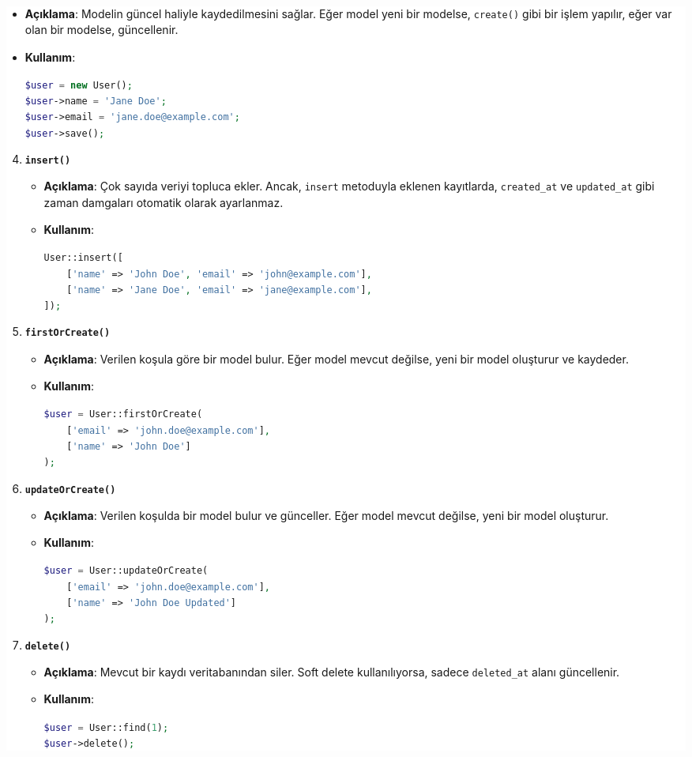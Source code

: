    - **Açıklama**: Modelin güncel haliyle kaydedilmesini sağlar. Eğer model yeni bir modelse, `create()` gibi bir işlem yapılır, eğer var olan bir modelse, güncellenir.
   - **Kullanım**:

     ```php
     $user = new User();
     $user->name = 'Jane Doe';
     $user->email = 'jane.doe@example.com';
     $user->save();
     ```

4. **`insert()`**

   - **Açıklama**: Çok sayıda veriyi topluca ekler. Ancak, `insert` metoduyla eklenen kayıtlarda, `created_at` ve `updated_at` gibi zaman damgaları otomatik olarak ayarlanmaz.
   - **Kullanım**:

     ```php
     User::insert([
         ['name' => 'John Doe', 'email' => 'john@example.com'],
         ['name' => 'Jane Doe', 'email' => 'jane@example.com'],
     ]);
     ```

5. **`firstOrCreate()`**

   - **Açıklama**: Verilen koşula göre bir model bulur. Eğer model mevcut değilse, yeni bir model oluşturur ve kaydeder.
   - **Kullanım**:

     ```php
     $user = User::firstOrCreate(
         ['email' => 'john.doe@example.com'],
         ['name' => 'John Doe']
     );
     ```

6. **`updateOrCreate()`**

   - **Açıklama**: Verilen koşulda bir model bulur ve günceller. Eğer model mevcut değilse, yeni bir model oluşturur.
   - **Kullanım**:

     ```php
     $user = User::updateOrCreate(
         ['email' => 'john.doe@example.com'],
         ['name' => 'John Doe Updated']
     );
     ```

7. **`delete()`**

   - **Açıklama**: Mevcut bir kaydı veritabanından siler. Soft delete kullanılıyorsa, sadece `deleted_at` alanı güncellenir.
   - **Kullanım**:

     ```php
     $user = User::find(1);
     $user->delete();
     ```
